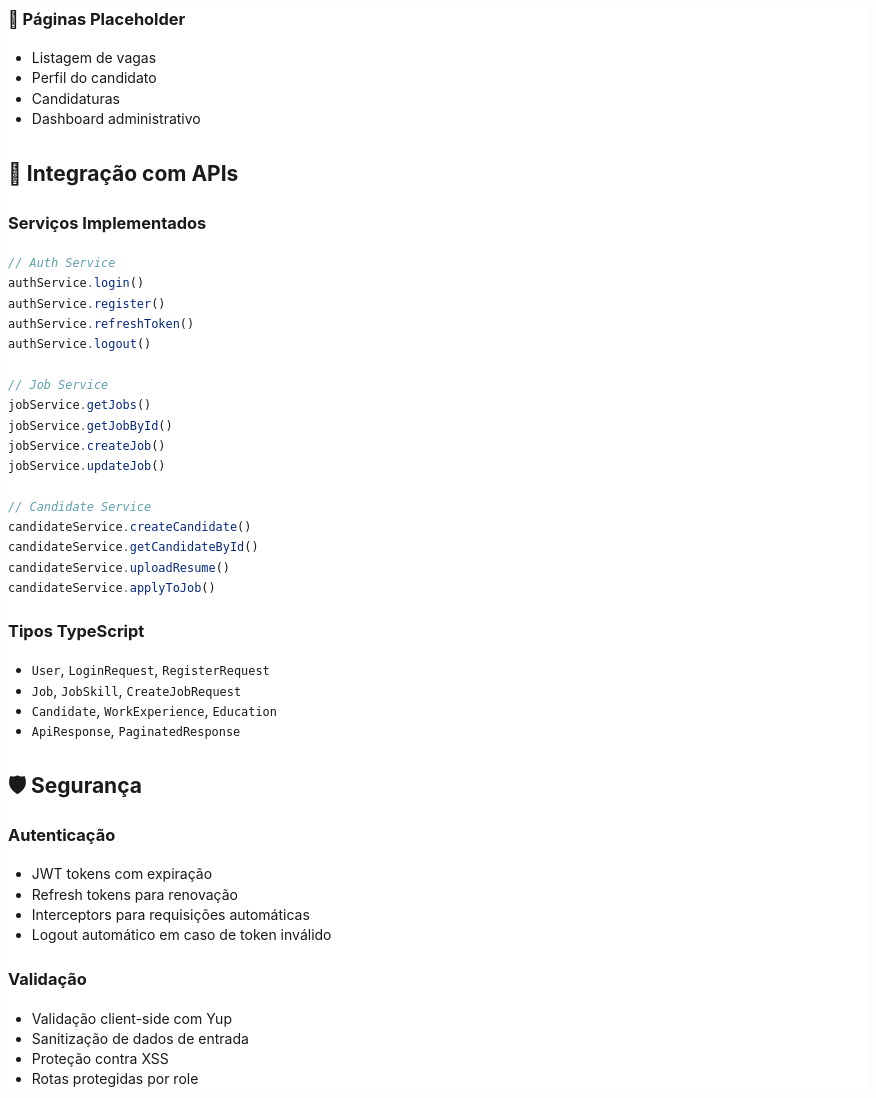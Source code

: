 ### 🚧 Páginas Placeholder
- Listagem de vagas
- Perfil do candidato
- Candidaturas
- Dashboard administrativo

## 🔌 Integração com APIs

### Serviços Implementados
```typescript
// Auth Service
authService.login()
authService.register()
authService.refreshToken()
authService.logout()

// Job Service
jobService.getJobs()
jobService.getJobById()
jobService.createJob()
jobService.updateJob()

// Candidate Service
candidateService.createCandidate()
candidateService.getCandidateById()
candidateService.uploadResume()
candidateService.applyToJob()
```

### Tipos TypeScript
- `User`, `LoginRequest`, `RegisterRequest`
- `Job`, `JobSkill`, `CreateJobRequest`
- `Candidate`, `WorkExperience`, `Education`
- `ApiResponse`, `PaginatedResponse`

## 🛡️ Segurança

### Autenticação
- JWT tokens com expiração
- Refresh tokens para renovação
- Interceptors para requisições automáticas
- Logout automático em caso de token inválido

### Validação
- Validação client-side com Yup
- Sanitização de dados de entrada
- Proteção contra XSS
- Rotas protegidas por role
